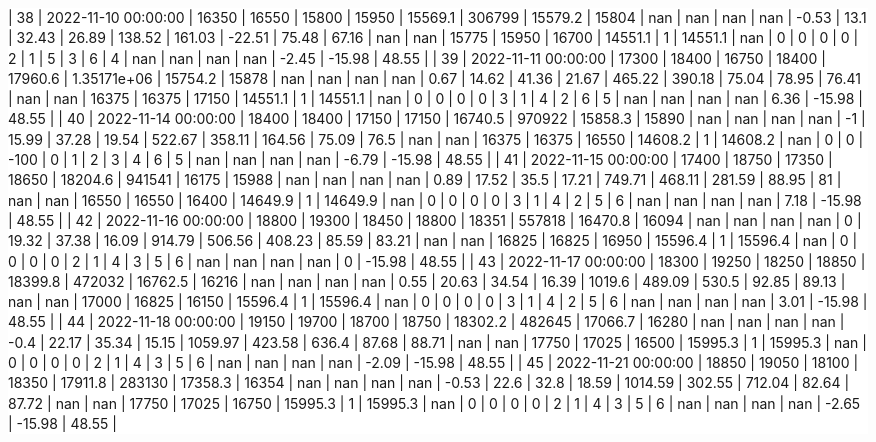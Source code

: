 |  38 | 2022-11-10 00:00:00 |  16350 |  16550 | 15800 |   15950 |     15569.1 | 306799           |  15579.2 |  15804   |    nan   |     nan   |     nan   |     nan   | -0.53 |    13.1  |    32.43 |    26.89 |        138.52 |         161.03 |         -22.51 |           75.48 |           67.16 |   nan   |      nan | 15775   |    15950 |    16700 |        14551.1 |               1 |         14551.1 |           nan   |                    0 |                 0 |              0 |            0 |           2 |           1 |          5 |            3 |             6 |             4 |           nan |            nan |            nan |            nan |   -2.45 | -15.98 | 48.55 |
|  39 | 2022-11-11 00:00:00 |  17300 |  18400 | 16750 |   18400 |     17960.6 |      1.35171e+06 |  15754.2 |  15878   |    nan   |     nan   |     nan   |     nan   |  0.67 |    14.62 |    41.36 |    21.67 |        465.22 |         390.18 |          75.04 |           78.95 |           76.41 |   nan   |      nan | 16375   |    16375 |    17150 |        14551.1 |               1 |         14551.1 |           nan   |                    0 |                 0 |              0 |            0 |           3 |           1 |          4 |            2 |             6 |             5 |           nan |            nan |            nan |            nan |    6.36 | -15.98 | 48.55 |
|  40 | 2022-11-14 00:00:00 |  18400 |  18400 | 17150 |   17150 |     16740.5 | 970922           |  15858.3 |  15890   |    nan   |     nan   |     nan   |     nan   | -1    |    15.99 |    37.28 |    19.54 |        522.67 |         358.11 |         164.56 |           75.09 |           76.5  |   nan   |      nan | 16375   |    16375 |    16550 |        14608.2 |               1 |         14608.2 |           nan   |                    0 |                 0 |           -100 |            0 |           1 |           2 |          3 |            4 |             6 |             5 |           nan |            nan |            nan |            nan |   -6.79 | -15.98 | 48.55 |
|  41 | 2022-11-15 00:00:00 |  17400 |  18750 | 17350 |   18650 |     18204.6 | 941541           |  16175   |  15988   |    nan   |     nan   |     nan   |     nan   |  0.89 |    17.52 |    35.5  |    17.21 |        749.71 |         468.11 |         281.59 |           88.95 |           81    |   nan   |      nan | 16550   |    16550 |    16400 |        14649.9 |               1 |         14649.9 |           nan   |                    0 |                 0 |              0 |            0 |           3 |           1 |          4 |            2 |             5 |             6 |           nan |            nan |            nan |            nan |    7.18 | -15.98 | 48.55 |
|  42 | 2022-11-16 00:00:00 |  18800 |  19300 | 18450 |   18800 |     18351   | 557818           |  16470.8 |  16094   |    nan   |     nan   |     nan   |     nan   |  0    |    19.32 |    37.38 |    16.09 |        914.79 |         506.56 |         408.23 |           85.59 |           83.21 |   nan   |      nan | 16825   |    16825 |    16950 |        15596.4 |               1 |         15596.4 |           nan   |                    0 |                 0 |              0 |            0 |           2 |           1 |          4 |            3 |             5 |             6 |           nan |            nan |            nan |            nan |    0    | -15.98 | 48.55 |
|  43 | 2022-11-17 00:00:00 |  18300 |  19250 | 18250 |   18850 |     18399.8 | 472032           |  16762.5 |  16216   |    nan   |     nan   |     nan   |     nan   |  0.55 |    20.63 |    34.54 |    16.39 |       1019.6  |         489.09 |         530.5  |           92.85 |           89.13 |   nan   |      nan | 17000   |    16825 |    16150 |        15596.4 |               1 |         15596.4 |           nan   |                    0 |                 0 |              0 |            0 |           3 |           1 |          4 |            2 |             5 |             6 |           nan |            nan |            nan |            nan |    3.01 | -15.98 | 48.55 |
|  44 | 2022-11-18 00:00:00 |  19150 |  19700 | 18700 |   18750 |     18302.2 | 482645           |  17066.7 |  16280   |    nan   |     nan   |     nan   |     nan   | -0.4  |    22.17 |    35.34 |    15.15 |       1059.97 |         423.58 |         636.4  |           87.68 |           88.71 |   nan   |      nan | 17750   |    17025 |    16500 |        15995.3 |               1 |         15995.3 |           nan   |                    0 |                 0 |              0 |            0 |           2 |           1 |          4 |            3 |             5 |             6 |           nan |            nan |            nan |            nan |   -2.09 | -15.98 | 48.55 |
|  45 | 2022-11-21 00:00:00 |  18850 |  19050 | 18100 |   18350 |     17911.8 | 283130           |  17358.3 |  16354   |    nan   |     nan   |     nan   |     nan   | -0.53 |    22.6  |    32.8  |    18.59 |       1014.59 |         302.55 |         712.04 |           82.64 |           87.72 |   nan   |      nan | 17750   |    17025 |    16750 |        15995.3 |               1 |         15995.3 |           nan   |                    0 |                 0 |              0 |            0 |           2 |           1 |          4 |            3 |             5 |             6 |           nan |            nan |            nan |            nan |   -2.65 | -15.98 | 48.55 |